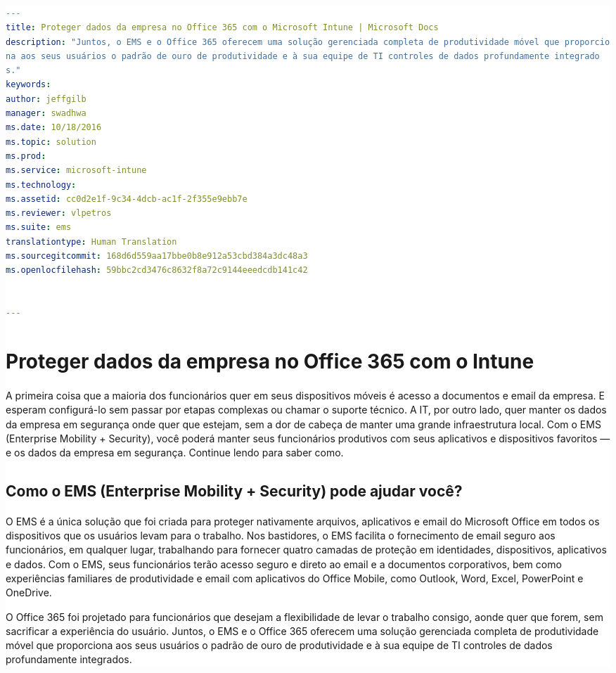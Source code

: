```yaml
---
title: Proteger dados da empresa no Office 365 com o Microsoft Intune | Microsoft Docs
description: "Juntos, o EMS e o Office 365 oferecem uma solução gerenciada completa de produtividade móvel que proporciona aos seus usuários o padrão de ouro de produtividade e à sua equipe de TI controles de dados profundamente integrados."
keywords: 
author: jeffgilb
manager: swadhwa
ms.date: 10/18/2016
ms.topic: solution
ms.prod: 
ms.service: microsoft-intune
ms.technology: 
ms.assetid: cc0d2e1f-9c34-4dcb-ac1f-2f355e9ebb7e
ms.reviewer: vlpetros
ms.suite: ems
translationtype: Human Translation
ms.sourcegitcommit: 168d6d559aa17bbe0b8e912a53cbd384a3dc48a3
ms.openlocfilehash: 59bbc2cd3476c8632f8a72c9144eeedcdb141c42


---
```


# <a name="protect-office-365-company-data-with-intune"></a>Proteger dados da empresa no Office 365 com o Intune
A primeira coisa que a maioria dos funcionários quer em seus dispositivos móveis é acesso a documentos e email da empresa. E esperam configurá-lo sem passar por etapas complexas ou chamar o suporte técnico. A IT, por outro lado, quer manter os dados da empresa em segurança onde quer que estejam, sem a dor de cabeça de manter uma grande infraestrutura local. Com o EMS (Enterprise Mobility + Security), você poderá manter seus funcionários produtivos com seus aplicativos e dispositivos favoritos — e os dados da empresa em segurança. Continue lendo para saber como.

## <a name="how-can-enterprise-mobility--security-ems-help-you"></a>Como o EMS (Enterprise Mobility + Security) pode ajudar você?
O EMS é a única solução que foi criada para proteger nativamente arquivos, aplicativos e email do Microsoft Office em todos os dispositivos que os usuários levam para o trabalho. Nos bastidores, o EMS facilita o fornecimento de email seguro aos funcionários, em qualquer lugar, trabalhando para fornecer quatro camadas de proteção em identidades, dispositivos, aplicativos e dados. Com o EMS, seus funcionários terão acesso seguro e direto ao email e a documentos corporativos, bem como experiências familiares de produtividade e email com aplicativos do Office Mobile, como Outlook, Word, Excel, PowerPoint e OneDrive.

O Office 365 foi projetado para funcionários que desejam a flexibilidade de levar o trabalho consigo, aonde quer que forem, sem sacrificar a experiência do usuário. Juntos, o EMS e o Office 365 oferecem uma solução gerenciada completa de produtividade móvel que proporciona aos seus usuários o padrão de ouro de produtividade e à sua equipe de TI controles de dados profundamente integrados.
